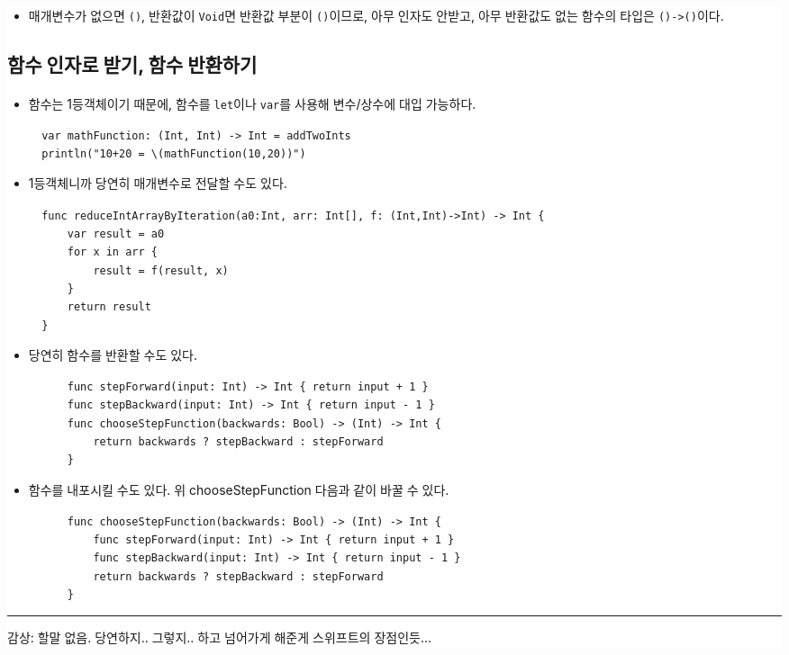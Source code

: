 - 매개변수가 없으면 `()`, 반환값이 `Void`면 반환값 부분이 `()`이므로, 아무 인자도 안받고, 아무 반환값도 없는 함수의 타입은 `()->()`이다.

## 함수 인자로 받기, 함수 반환하기

- 함수는 1등객체이기 때문에, 함수를 `let`이나 `var`를 사용해 변수/상수에 대입 가능하다.

		var mathFunction: (Int, Int) -> Int = addTwoInts
		println("10+20 = \(mathFunction(10,20))")

- 1등객체니까 당연히 매개변수로 전달할 수도 있다.

		func reduceIntArrayByIteration(a0:Int, arr: Int[], f: (Int,Int)->Int) -> Int {
        	var result = a0
            for x in arr {
            	result = f(result, x)
            }
            return result
        }

- 당연히 함수를 반환할 수도 있다.

            func stepForward(input: Int) -> Int { return input + 1 }
            func stepBackward(input: Int) -> Int { return input - 1 }
			func chooseStepFunction(backwards: Bool) -> (Int) -> Int {
    			return backwards ? stepBackward : stepForward
			}

- 함수를 내포시킬 수도 있다. 위 chooseStepFunction 다음과 같이 바꿀 수 있다.

            func chooseStepFunction(backwards: Bool) -> (Int) -> Int {
                func stepForward(input: Int) -> Int { return input + 1 }
                func stepBackward(input: Int) -> Int { return input - 1 }
                return backwards ? stepBackward : stepForward
            }

----
감상: 할말 없음. 당연하지.. 그렇지.. 하고 넘어가게 해준게 스위프트의 장점인듯...

